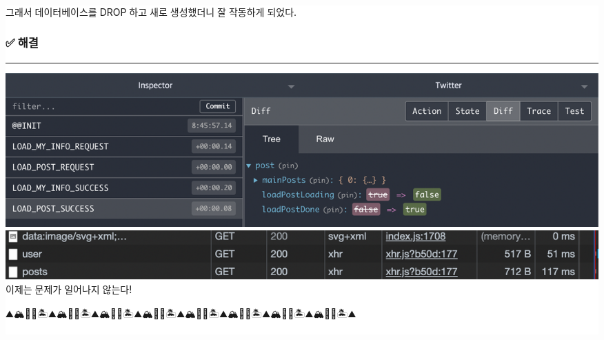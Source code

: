 그래서 데이터베이스를 DROP 하고 새로 생성했더니 잘 작동하게 되었다.

### ✅ 해결
---
![1-1](/assets/img/web/2021-09-02/1-6.png)        
![1-1](/assets/img/web/2021-09-02/1-7.png)      
이제는 문제가 일어나지 않는다!      

⛰🏔🗻🌋🏝⛰🏔🗻🌋🏝⛰🏔🗻🌋🏝⛰🏔🗻🌋🏝⛰🏔🗻🌋🏝⛰🏔🗻🌋🏝⛰🏔🗻🌋🏝⛰🏔🗻🌋🏝⛰      
<br/>

